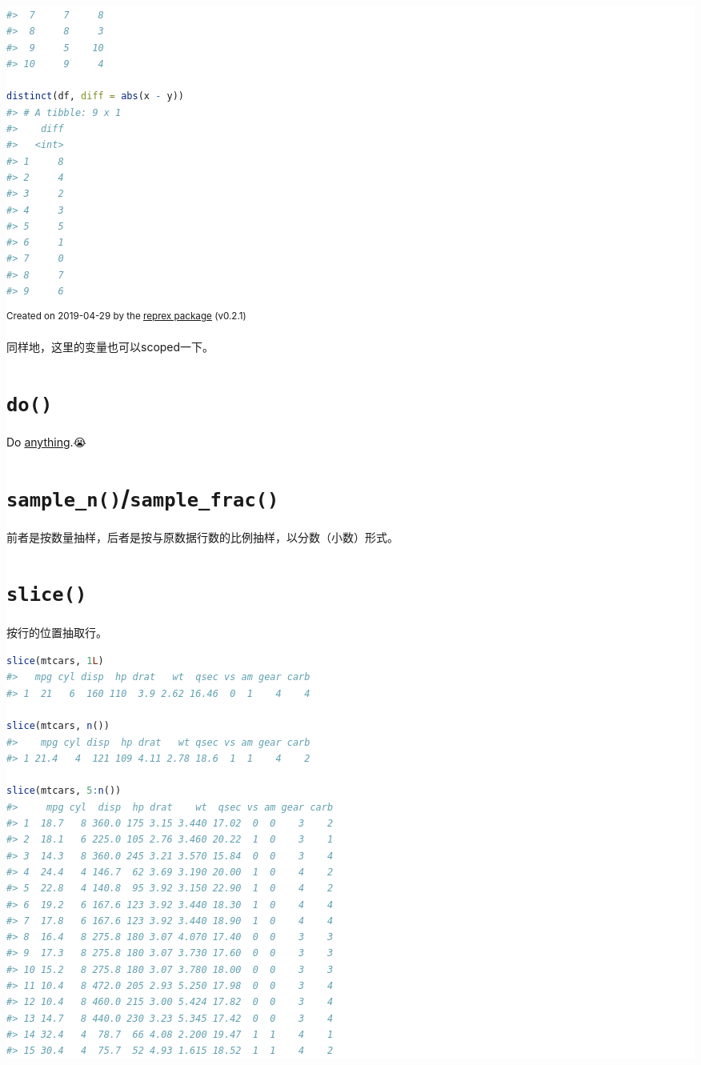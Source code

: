 ``` r
#>  7     7     8
#>  8     8     3
#>  9     5    10
#> 10     9     4

distinct(df, diff = abs(x - y))
#> # A tibble: 9 x 1
#>    diff
#>   <int>
#> 1     8
#> 2     4
#> 3     2
#> 4     3
#> 5     5
#> 6     1
#> 7     0
#> 8     7
#> 9     6
```

<sup>Created on 2019-04-29 by the [reprex package](https://reprex.tidyverse.org) (v0.2.1)</sup>

同样地，这里的变量也可以scoped一下。

# `do()`

Do [anything](https://dplyr.tidyverse.org/reference/do.html).:sob:

# `sample_n()`/`sample_frac()`

前者是按数量抽样，后者是按与原数据行数的比例抽样，以分数（小数）形式。

# `slice()`

按行的位置抽取行。

``` r
slice(mtcars, 1L)
#>   mpg cyl disp  hp drat   wt  qsec vs am gear carb
#> 1  21   6  160 110  3.9 2.62 16.46  0  1    4    4

slice(mtcars, n())
#>    mpg cyl disp  hp drat   wt qsec vs am gear carb
#> 1 21.4   4  121 109 4.11 2.78 18.6  1  1    4    2

slice(mtcars, 5:n())
#>     mpg cyl  disp  hp drat    wt  qsec vs am gear carb
#> 1  18.7   8 360.0 175 3.15 3.440 17.02  0  0    3    2
#> 2  18.1   6 225.0 105 2.76 3.460 20.22  1  0    3    1
#> 3  14.3   8 360.0 245 3.21 3.570 15.84  0  0    3    4
#> 4  24.4   4 146.7  62 3.69 3.190 20.00  1  0    4    2
#> 5  22.8   4 140.8  95 3.92 3.150 22.90  1  0    4    2
#> 6  19.2   6 167.6 123 3.92 3.440 18.30  1  0    4    4
#> 7  17.8   6 167.6 123 3.92 3.440 18.90  1  0    4    4
#> 8  16.4   8 275.8 180 3.07 4.070 17.40  0  0    3    3
#> 9  17.3   8 275.8 180 3.07 3.730 17.60  0  0    3    3
#> 10 15.2   8 275.8 180 3.07 3.780 18.00  0  0    3    3
#> 11 10.4   8 472.0 205 2.93 5.250 17.98  0  0    3    4
#> 12 10.4   8 460.0 215 3.00 5.424 17.82  0  0    3    4
#> 13 14.7   8 440.0 230 3.23 5.345 17.42  0  0    3    4
#> 14 32.4   4  78.7  66 4.08 2.200 19.47  1  1    4    1
#> 15 30.4   4  75.7  52 4.93 1.615 18.52  1  1    4    2
```
